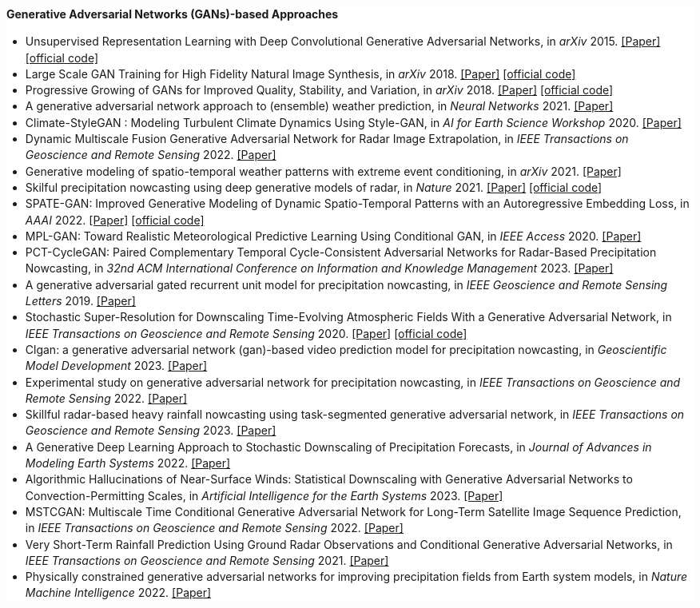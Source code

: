 **Generative Adversarial Networks (GANs)-based Approaches**
* Unsupervised Representation Learning with Deep Convolutional Generative Adversarial Networks, in *arXiv* 2015. [\[Paper\]](https://arxiv.org/abs/1511.06434) [\[official code\]](https://github.com/Newmu/dcgan_code)
* Large Scale GAN Training for High Fidelity Natural Image Synthesis, in *arXiv* 2018. [\[Paper\]](https://arxiv.org/abs/1809.11096) [\[official code\]](https://github.com/ajbrock/BigGAN-PyTorch)
* Progressive Growing of GANs for Improved Quality, Stability, and Variation, in *arXiv* 2018. [\[Paper\]](https://arxiv.org/abs/1710.10196) [\[official code\]](https://github.com/tkarras/progressive_growing_of_gans)
* A generative adversarial network approach to (ensemble) weather prediction, in *Neural Networks* 2021. [\[Paper\]](https://www.sciencedirect.com/science/article/abs/pii/S0893608021000459)
* Climate-StyleGAN : Modeling Turbulent Climate Dynamics Using Style-GAN, in *AI for Earth Science Workshop* 2020. [\[Paper\]](https://ai4earthscience.github.io/neurips-2020-workshop/papers/ai4earth_neurips_2020_53.pdf)
* Dynamic Multiscale Fusion Generative Adversarial Network for Radar Image Extrapolation, in *IEEE Transactions on Geoscience and Remote Sensing* 2022. [\[Paper\]](https://ieeexplore.ieee.org/abstract/document/9837952)
* Generative modeling of spatio-temporal weather patterns with extreme event conditioning, in *arXiv* 2021. [\[Paper\]](https://arxiv.org/abs/2104.12469)
* Skilful precipitation nowcasting using deep generative models of radar, in *Nature* 2021. [\[Paper\]](https://www.nature.com/articles/s41586-021-03854-z) [\[official code\]](https://github.com/openclimatefix/skillful_nowcasting)
* SPATE-GAN: Improved Generative Modeling of Dynamic Spatio-Temporal Patterns with an Autoregressive Embedding Loss, in *AAAI* 2022. [\[Paper\]](https://ojs.aaai.org/index.php/AAAI/article/view/20375) [\[official code\]](https://github.com/konstantinklemmer/spate-gan)
* MPL-GAN: Toward Realistic Meteorological Predictive Learning Using Conditional GAN, in *IEEE Access* 2020. [\[Paper\]](https://ieeexplore.ieee.org/abstract/document/9094665)
* PCT-CycleGAN: Paired Complementary Temporal Cycle-Consistent Adversarial Networks for Radar-Based Precipitation Nowcasting, in *32nd ACM International Conference on Information and Knowledge Management* 2023. [\[Paper\]](https://dl.acm.org/doi/abs/10.1145/3583780.3615006)
* A generative adversarial gated recurrent unit model for precipitation nowcasting, in *IEEE Geoscience and Remote Sensing Letters* 2019. [\[Paper\]](https://ieeexplore.ieee.org/abstract/document/8777193)
* Stochastic Super-Resolution for Downscaling Time-Evolving Atmospheric Fields With a Generative Adversarial Network, in *IEEE Transactions on Geoscience and Remote Sensing* 2020. [\[Paper\]](https://ieeexplore.ieee.org/abstract/document/9246532) [\[official code\]](https://github.com/jleinonen/downscaling-rnn-gan)
* Clgan: a generative adversarial network (gan)-based video prediction model for precipitation nowcasting, in *Geoscientific Model Development* 2023. [\[Paper\]](https://gmd.copernicus.org/articles/16/2737/2023/)
* Experimental study on generative adversarial network for precipitation nowcasting, in *IEEE Transactions on Geoscience and Remote Sensing* 2022. [\[Paper\]](https://ieeexplore.ieee.org/abstract/document/9780397)
* Skillful radar-based heavy rainfall nowcasting using task-segmented generative adversarial network, in *IEEE Transactions on Geoscience and Remote Sensing* 2023. [\[Paper\]](https://ieeexplore.ieee.org/abstract/document/10182305)
* A Generative Deep Learning Approach to Stochastic Downscaling of Precipitation Forecasts, in *Journal of Advances in Modeling Earth Systems* 2022. [\[Paper\]](https://agupubs.onlinelibrary.wiley.com/doi/full/10.1029/2022MS003120)
* Algorithmic Hallucinations of Near-Surface Winds: Statistical Downscaling with Generative Adversarial Networks to Convection-Permitting Scales, in *Artificial Intelligence for the Earth Systems* 2023. [\[Paper\]](https://journals.ametsoc.org/view/journals/aies/2/4/AIES-D-23-0015.1.xml)
* MSTCGAN: Multiscale Time Conditional Generative Adversarial Network for Long-Term Satellite Image Sequence Prediction, in *IEEE Transactions on Geoscience and Remote Sensing* 2022. [\[Paper\]](https://ieeexplore.ieee.org/abstract/document/9791392)
* Very Short-Term Rainfall Prediction Using Ground Radar Observations and Conditional Generative Adversarial Networks, in *IEEE Transactions on Geoscience and Remote Sensing* 2021. [\[Paper\]](https://ieeexplore.ieee.org/abstract/document/9532007)
* Physically constrained generative adversarial networks for improving precipitation fields from Earth system models, in *Nature Machine Intelligence* 2022. [\[Paper\]](https://www.nature.com/articles/s42256-022-00540-1)